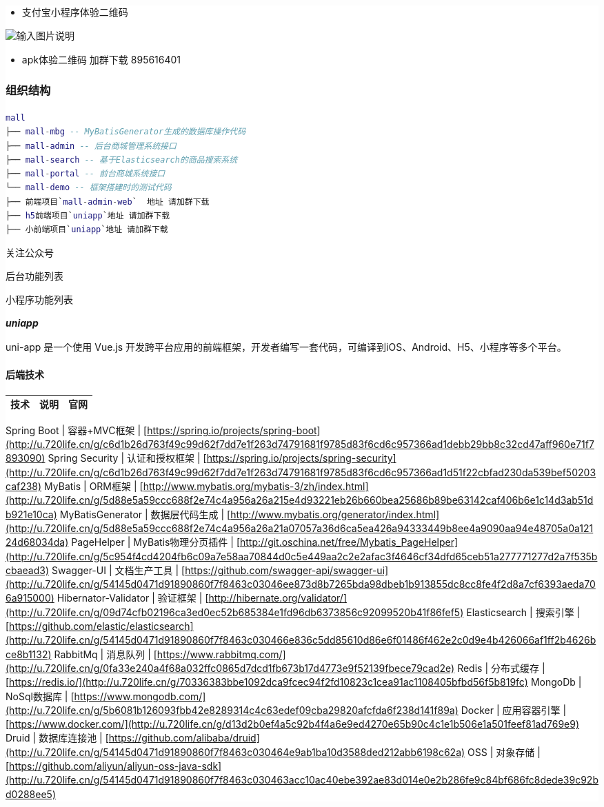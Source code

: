 - 支付宝小程序体验二维码

![输入图片说明](https://images.gitee.com/uploads/images/2019/0906/101538_bc52f965_134431.jpeg "alpayApplet.jpg")

- apk体验二维码  加群下载 895616401

### 组织结构

``` lua
mall
├── mall-mbg -- MyBatisGenerator生成的数据库操作代码
├── mall-admin -- 后台商城管理系统接口
├── mall-search -- 基于Elasticsearch的商品搜索系统
├── mall-portal -- 前台商城系统接口
└── mall-demo -- 框架搭建时的测试代码
├── 前端项目`mall-admin-web`  地址 请加群下载  
├── h5前端项目`uniapp`地址 请加群下载  
├── 小前端项目`uniapp`地址 请加群下载
```

关注公众号
 

后台功能列表
 
小程序功能列表
 


 **_uniapp_** 

uni-app 是一个使用 Vue.js 开发跨平台应用的前端框架，开发者编写一套代码，可编译到iOS、Android、H5、小程序等多个平台。

 




#### 后端技术

技术 | 说明 | 官网
----|----|----

Spring Boot | 容器+MVC框架 | [https://spring.io/projects/spring-boot](http://u.720life.cn/g/c6d1b26d763f49c99d62f7dd7e1f263d74791681f9785d83f6cd6c957366ad1debb29bb8c32cd47aff960e71f7893090) 
Spring Security | 认证和授权框架 | [https://spring.io/projects/spring-security](http://u.720life.cn/g/c6d1b26d763f49c99d62f7dd7e1f263d74791681f9785d83f6cd6c957366ad1d51f22cbfad230da539bef50203caf238) 
MyBatis | ORM框架  | [http://www.mybatis.org/mybatis-3/zh/index.html](http://u.720life.cn/g/5d88e5a59ccc688f2e74c4a956a26a215e4d93221eb26b660bea25686b89be63142caf406b6e1c14d3ab51db921e10ca) 
MyBatisGenerator | 数据层代码生成 | [http://www.mybatis.org/generator/index.html](http://u.720life.cn/g/5d88e5a59ccc688f2e74c4a956a26a21a07057a36d6ca5ea426a94333449b8ee4a9090aa94e48705a0a12124d68034da) 
PageHelper | MyBatis物理分页插件 | [http://git.oschina.net/free/Mybatis_PageHelper](http://u.720life.cn/g/5c954f4cd4204fb6c09a7e58aa70844d0c5e449aa2c2e2afac3f4646cf34dfd65ceb51a277771277d2a7f535bcbaead3) 
Swagger-UI | 文档生产工具 | [https://github.com/swagger-api/swagger-ui](http://u.720life.cn/g/54145d0471d91890860f7f8463c03046ee873d8b7265bda98dbeb1b913855dc8cc8fe4f2d8a7cf6393aeda706a915000) 
Hibernator-Validator | 验证框架 | [http://hibernate.org/validator/](http://u.720life.cn/g/09d74cfb02196ca3ed0ec52b685384e1fd96db6373856c92099520b41f86fef5) 
Elasticsearch | 搜索引擎 | [https://github.com/elastic/elasticsearch](http://u.720life.cn/g/54145d0471d91890860f7f8463c030466e836c5dd85610d86e6f01486f462e2c0d9e4b426066af1ff2b4626bce8b1132) 
RabbitMq | 消息队列 | [https://www.rabbitmq.com/](http://u.720life.cn/g/0fa33e240a4f68a032ffc0865d7dcd1fb673b17d4773e9f52139fbece79cad2e) 
Redis | 分布式缓存 | [https://redis.io/](http://u.720life.cn/g/70336383bbe1092dca9fcec94f2fd10823c1cea91ac1108405bfbd56f5b819fc) 
MongoDb | NoSql数据库 | [https://www.mongodb.com/](http://u.720life.cn/g/5b6081b126093fbb42e8289314c4c63edef09cba29820afcfda6f238d141f89a) 
Docker | 应用容器引擎 | [https://www.docker.com/](http://u.720life.cn/g/d13d2b0ef4a5c92b4f4a6e9ed4270e65b90c4c1e1b506e1a501feef81ad769e9) 
Druid | 数据库连接池 | [https://github.com/alibaba/druid](http://u.720life.cn/g/54145d0471d91890860f7f8463c030464e9ab1ba10d3588ded212abb6198c62a) 
OSS | 对象存储 | [https://github.com/aliyun/aliyun-oss-java-sdk](http://u.720life.cn/g/54145d0471d91890860f7f8463c030463acc10ac40ebe392ae83d014e0e2b286fe9c84bf686fc8dede39c92bd0288ee5) 